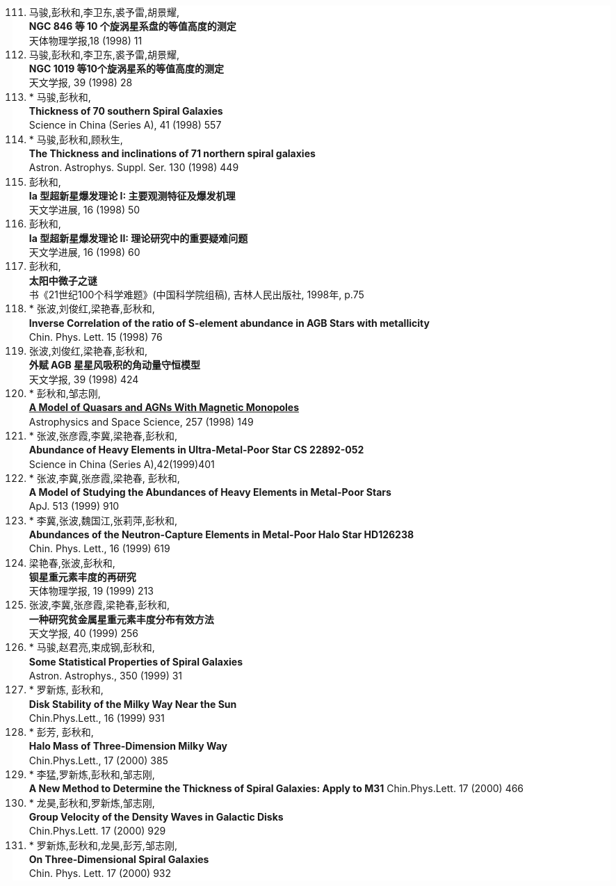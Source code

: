 111. 马骏,彭秋和,李卫东,裘予雷,胡景耀,  
     **NGC 846 等 10 个旋涡星系盘的等值高度的测定**  
     天体物理学报,18 (1998) 11
112. 马骏,彭秋和,李卫东,裘予雷,胡景耀,  
     **NGC 1019 等10个旋涡星系的等值高度的测定**  
     天文学报, 39 (1998) 28
113. \* 马骏,彭秋和,  
    **Thickness of 70 southern Spiral Galaxies**  
    Science in China (Series A), 41 (1998) 557
114. \* 马骏,彭秋和,顾秋生,  
     **The Thickness and inclinations of 71 northern spiral galaxies**   
     Astron. Astrophys. Suppl. Ser. 130 (1998) 449 
115. 彭秋和,  
     **Ia 型超新星爆发理论 I: 主要观测特征及爆发机理**  
     天文学进展, 16 (1998) 50
116. 彭秋和,  
     **Ia 型超新星爆发理论 II: 理论研究中的重要疑难问题**  
     天文学进展, 16 (1998) 60
117. 彭秋和,  
     **太阳中微子之谜**   
     书《21世纪100个科学难题》(中国科学院组稿), 吉林人民出版社, 1998年, p.75
118. \* 张波,刘俊红,梁艳春,彭秋和,   
     **Inverse Correlation of the ratio of S-element abundance in AGB Stars with metallicity**  
     Chin. Phys. Lett. 15 (1998) 76
119. 张波,刘俊红,梁艳春,彭秋和,    
     **外赋 AGB 星星风吸积的角动量守恒模型**  
     天文学报, 39 (1998) 424
120. \* 彭秋和,邹志刚,  
     **[A Model of Quasars and AGNs With Magnetic Monopoles](https://github.com/007pig/qiuhepeng/raw/master/papers/120.%20A%20Model%20of%20Quasars%20and%20AGNs%20With%20Magnetic%20Monopoles.pdf)**  
     Astrophysics and Space Science, 257 (1998) 149
121. \* 张波,张彦霞,李冀,梁艳春,彭秋和,  
     **Abundance of Heavy Elements in Ultra-Metal-Poor Star CS 22892-052**    
     Science in China (Series A),42(1999)401
122. \* 张波,李冀,张彦霞,梁艳春, 彭秋和,   
     **A Model of Studying the Abundances of Heavy Elements in Metal-Poor Stars**     
     ApJ. 513 (1999) 910
123. \* 李冀,张波,魏国江,张莉萍,彭秋和,  
     **Abundances of the Neutron-Capture Elements in Metal-Poor Halo Star HD126238**   
     Chin. Phys. Lett., 16 (1999) 619
124. 梁艳春,张波,彭秋和,  
     **钡星重元素丰度的再研究**  
     天体物理学报, 19 (1999) 213
125. 张波,李冀,张彦霞,梁艳春,彭秋和,    
     **一种研究贫金属星重元素丰度分布有效方法**   
     天文学报, 40 (1999) 256
126. \* 马骏,赵君亮,束成钢,彭秋和,  
     **Some Statistical Properties of Spiral Galaxies**  
     Astron. Astrophys., 350 (1999) 31
127. \* 罗新炼, 彭秋和,  
     **Disk Stability of the Milky Way Near the Sun**  
     Chin.Phys.Lett., 16 (1999) 931
128. \* 彭芳, 彭秋和,  
     **Halo Mass of Three-Dimension Milky Way**   
     Chin.Phys.Lett., 17 (2000) 385
129. \* 李猛,罗新炼,彭秋和,邹志刚,  
     **A New Method to Determine the Thickness of Spiral Galaxies: Apply to M31** 
     Chin.Phys.Lett. 17 (2000) 466
130. \* 龙昊,彭秋和,罗新炼,邹志刚,  
     **Group Velocity of the Density Waves in Galactic Disks**   
     Chin.Phys.Lett. 17 (2000) 929
131. \* 罗新炼,彭秋和,龙昊,彭芳,邹志刚,  
     **On Three-Dimensional Spiral Galaxies**  
     Chin. Phys. Lett. 17 (2000) 932
